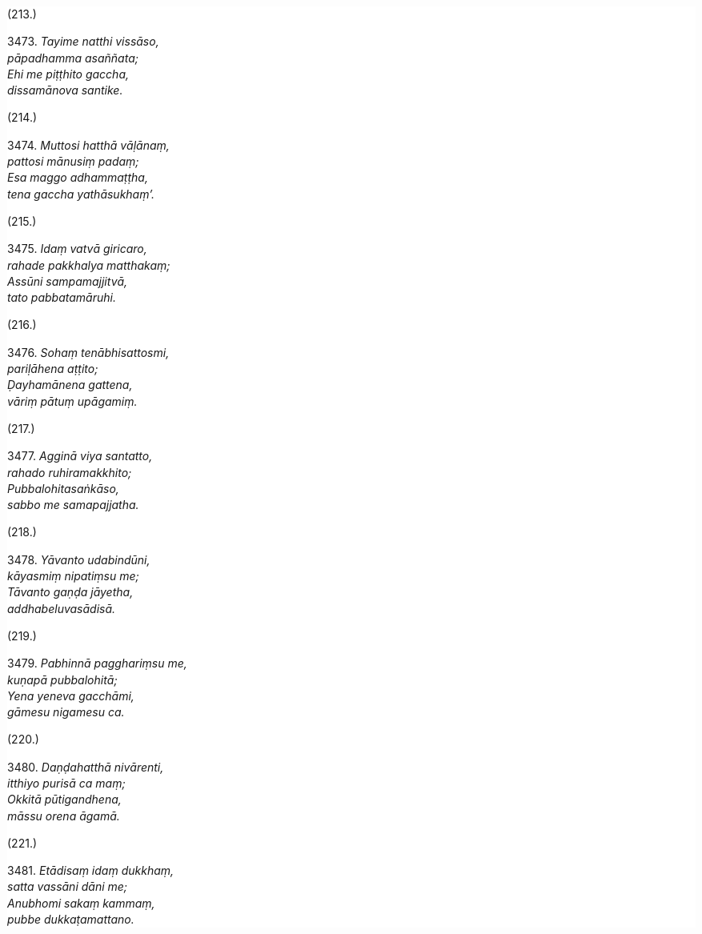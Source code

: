 (213.)

3473\. _Tayime natthi vissāso,_  
_pāpadhamma asaññata;_  
_Ehi me piṭṭhito gaccha,_  
_dissamānova santike._  

(214.)

3474\. _Muttosi hatthā vāḷānaṃ,_  
_pattosi mānusiṃ padaṃ;_  
_Esa maggo adhammaṭṭha,_  
_tena gaccha yathāsukhaṃ’._  

(215.)

3475\. _Idaṃ vatvā giricaro,_  
_rahade pakkhalya matthakaṃ;_  
_Assūni sampamajjitvā,_  
_tato pabbatamāruhi._  

(216.)

3476\. _Sohaṃ tenābhisattosmi,_  
_pariḷāhena aṭṭito;_  
_Ḍayhamānena gattena,_  
_vāriṃ pātuṃ upāgamiṃ._  

(217.)

3477\. _Agginā viya santatto,_  
_rahado ruhiramakkhito;_  
_Pubbalohitasaṅkāso,_  
_sabbo me samapajjatha._  

(218.)

3478\. _Yāvanto udabindūni,_  
_kāyasmiṃ nipatiṃsu me;_  
_Tāvanto gaṇḍa jāyetha,_  
_addhabeluvasādisā._  

(219.)

3479\. _Pabhinnā pagghariṃsu me,_  
_kuṇapā pubbalohitā;_  
_Yena yeneva gacchāmi,_  
_gāmesu nigamesu ca._  

(220.)

3480\. _Daṇḍahatthā nivārenti,_  
_itthiyo purisā ca maṃ;_  
_Okkitā pūtigandhena,_  
_māssu orena āgamā._  

(221.)

3481\. _Etādisaṃ idaṃ dukkhaṃ,_  
_satta vassāni dāni me;_  
_Anubhomi sakaṃ kammaṃ,_  
_pubbe dukkaṭamattano._  
